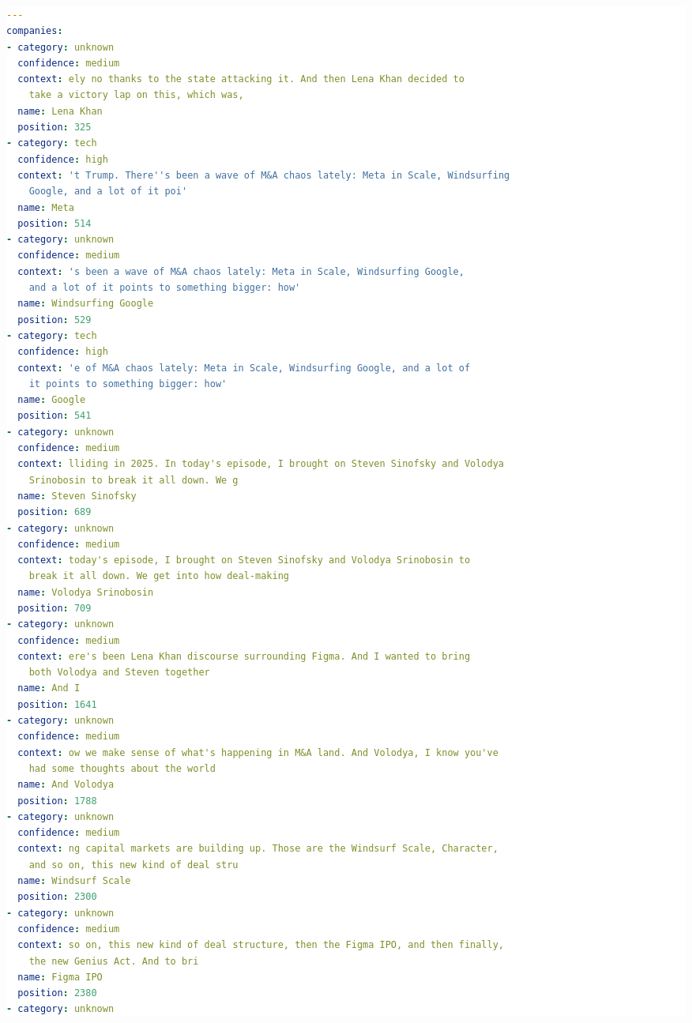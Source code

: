 ```yaml
---
companies:
- category: unknown
  confidence: medium
  context: ely no thanks to the state attacking it. And then Lena Khan decided to
    take a victory lap on this, which was,
  name: Lena Khan
  position: 325
- category: tech
  confidence: high
  context: 't Trump. There''s been a wave of M&A chaos lately: Meta in Scale, Windsurfing
    Google, and a lot of it poi'
  name: Meta
  position: 514
- category: unknown
  confidence: medium
  context: 's been a wave of M&A chaos lately: Meta in Scale, Windsurfing Google,
    and a lot of it points to something bigger: how'
  name: Windsurfing Google
  position: 529
- category: tech
  confidence: high
  context: 'e of M&A chaos lately: Meta in Scale, Windsurfing Google, and a lot of
    it points to something bigger: how'
  name: Google
  position: 541
- category: unknown
  confidence: medium
  context: lliding in 2025. In today's episode, I brought on Steven Sinofsky and Volodya
    Srinobosin to break it all down. We g
  name: Steven Sinofsky
  position: 689
- category: unknown
  confidence: medium
  context: today's episode, I brought on Steven Sinofsky and Volodya Srinobosin to
    break it all down. We get into how deal-making
  name: Volodya Srinobosin
  position: 709
- category: unknown
  confidence: medium
  context: ere's been Lena Khan discourse surrounding Figma. And I wanted to bring
    both Volodya and Steven together
  name: And I
  position: 1641
- category: unknown
  confidence: medium
  context: ow we make sense of what's happening in M&A land. And Volodya, I know you've
    had some thoughts about the world
  name: And Volodya
  position: 1788
- category: unknown
  confidence: medium
  context: ng capital markets are building up. Those are the Windsurf Scale, Character,
    and so on, this new kind of deal stru
  name: Windsurf Scale
  position: 2300
- category: unknown
  confidence: medium
  context: so on, this new kind of deal structure, then the Figma IPO, and then finally,
    the new Genius Act. And to bri
  name: Figma IPO
  position: 2380
- category: unknown
```
